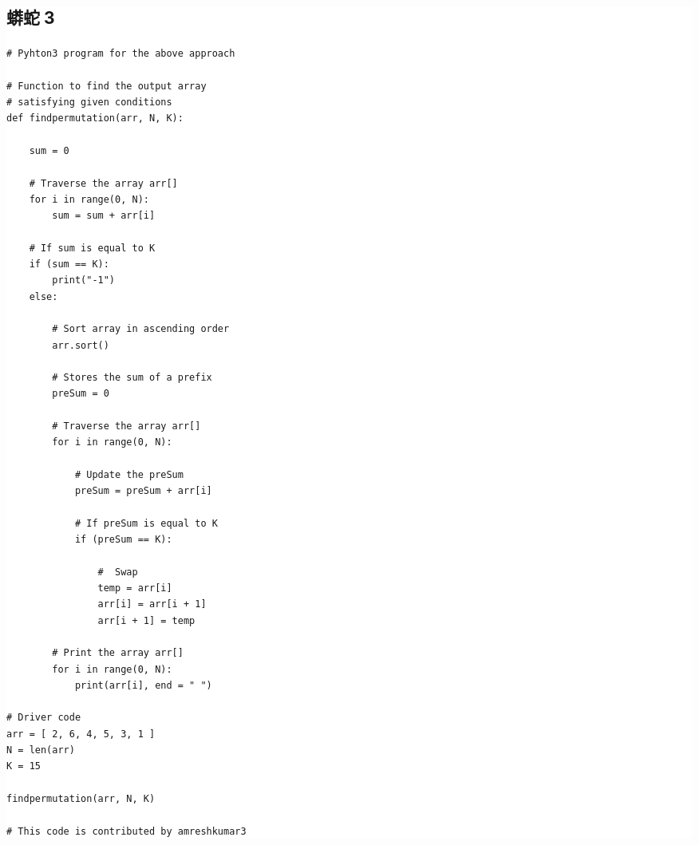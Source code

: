 ## 蟒蛇 3

```
# Pyhton3 program for the above approach

# Function to find the output array
# satisfying given conditions
def findpermutation(arr, N, K):

    sum = 0

    # Traverse the array arr[]
    for i in range(0, N):
        sum = sum + arr[i]

    # If sum is equal to K
    if (sum == K):
        print("-1")
    else:

        # Sort array in ascending order
        arr.sort()

        # Stores the sum of a prefix
        preSum = 0

        # Traverse the array arr[]
        for i in range(0, N):

            # Update the preSum
            preSum = preSum + arr[i]

            # If preSum is equal to K
            if (preSum == K):

                #  Swap
                temp = arr[i]
                arr[i] = arr[i + 1]
                arr[i + 1] = temp

        # Print the array arr[]
        for i in range(0, N):
            print(arr[i], end = " ")

# Driver code
arr = [ 2, 6, 4, 5, 3, 1 ]
N = len(arr)
K = 15

findpermutation(arr, N, K)

# This code is contributed by amreshkumar3
```
